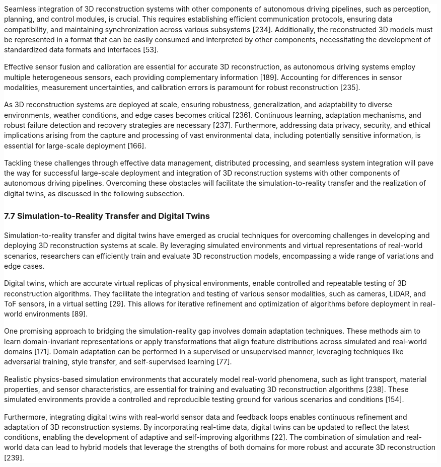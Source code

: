 Seamless integration of 3D reconstruction systems with other components of autonomous driving pipelines, such as perception, planning, and control modules, is crucial. This requires establishing efficient communication protocols, ensuring data compatibility, and maintaining synchronization across various subsystems [234]. Additionally, the reconstructed 3D models must be represented in a format that can be easily consumed and interpreted by other components, necessitating the development of standardized data formats and interfaces [53].

Effective sensor fusion and calibration are essential for accurate 3D reconstruction, as autonomous driving systems employ multiple heterogeneous sensors, each providing complementary information [189]. Accounting for differences in sensor modalities, measurement uncertainties, and calibration errors is paramount for robust reconstruction [235].

As 3D reconstruction systems are deployed at scale, ensuring robustness, generalization, and adaptability to diverse environments, weather conditions, and edge cases becomes critical [236]. Continuous learning, adaptation mechanisms, and robust failure detection and recovery strategies are necessary [237]. Furthermore, addressing data privacy, security, and ethical implications arising from the capture and processing of vast environmental data, including potentially sensitive information, is essential for large-scale deployment [166].

Tackling these challenges through effective data management, distributed processing, and seamless system integration will pave the way for successful large-scale deployment and integration of 3D reconstruction systems with other components of autonomous driving pipelines. Overcoming these obstacles will facilitate the simulation-to-reality transfer and the realization of digital twins, as discussed in the following subsection.

### 7.7 Simulation-to-Reality Transfer and Digital Twins

Simulation-to-reality transfer and digital twins have emerged as crucial techniques for overcoming challenges in developing and deploying 3D reconstruction systems at scale. By leveraging simulated environments and virtual representations of real-world scenarios, researchers can efficiently train and evaluate 3D reconstruction models, encompassing a wide range of variations and edge cases.

Digital twins, which are accurate virtual replicas of physical environments, enable controlled and repeatable testing of 3D reconstruction algorithms. They facilitate the integration and testing of various sensor modalities, such as cameras, LiDAR, and ToF sensors, in a virtual setting [29]. This allows for iterative refinement and optimization of algorithms before deployment in real-world environments [89].

One promising approach to bridging the simulation-reality gap involves domain adaptation techniques. These methods aim to learn domain-invariant representations or apply transformations that align feature distributions across simulated and real-world domains [171]. Domain adaptation can be performed in a supervised or unsupervised manner, leveraging techniques like adversarial training, style transfer, and self-supervised learning [77].

Realistic physics-based simulation environments that accurately model real-world phenomena, such as light transport, material properties, and sensor characteristics, are essential for training and evaluating 3D reconstruction algorithms [238]. These simulated environments provide a controlled and reproducible testing ground for various scenarios and conditions [154].

Furthermore, integrating digital twins with real-world sensor data and feedback loops enables continuous refinement and adaptation of 3D reconstruction systems. By incorporating real-time data, digital twins can be updated to reflect the latest conditions, enabling the development of adaptive and self-improving algorithms [22]. The combination of simulation and real-world data can lead to hybrid models that leverage the strengths of both domains for more robust and accurate 3D reconstruction [239].
